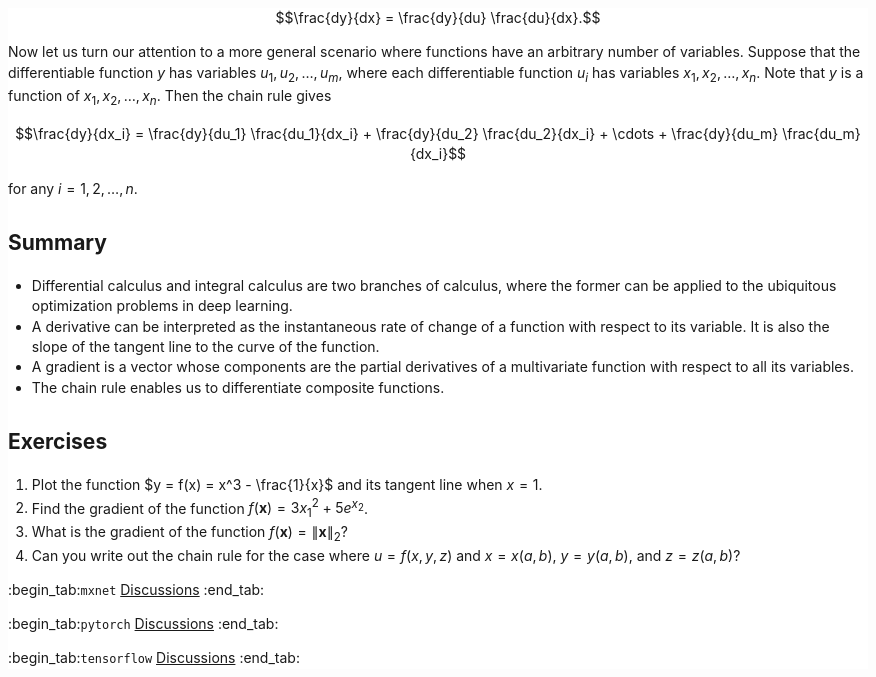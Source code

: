 $$\frac{dy}{dx} = \frac{dy}{du} \frac{du}{dx}.$$

Now let us turn our attention to a more general scenario
where functions have an arbitrary number of variables.
Suppose that the differentiable function $y$ has variables
$u_1, u_2, \ldots, u_m$, where each differentiable function $u_i$
has variables $x_1, x_2, \ldots, x_n$.
Note that $y$ is a function of $x_1, x_2, \ldots, x_n$.
Then the chain rule gives

$$\frac{dy}{dx_i} = \frac{dy}{du_1} \frac{du_1}{dx_i} + \frac{dy}{du_2} \frac{du_2}{dx_i} + \cdots + \frac{dy}{du_m} \frac{du_m}{dx_i}$$

for any $i = 1, 2, \ldots, n$.



## Summary


* Differential calculus and integral calculus are two branches of calculus, where the former can be applied to the ubiquitous optimization problems in deep learning.
* A derivative can be interpreted as the instantaneous rate of change of a function with respect to its variable. It is also the slope of the tangent line to the curve of the function.
* A gradient is a vector whose components are the partial derivatives of a multivariate function with respect to all its variables.
* The chain rule enables us to differentiate composite functions.



## Exercises

1. Plot the function $y = f(x) = x^3 - \frac{1}{x}$ and its tangent line when $x = 1$.
1. Find the gradient of the function $f(\mathbf{x}) = 3x_1^2 + 5e^{x_2}$.
1. What is the gradient of the function $f(\mathbf{x}) = \|\mathbf{x}\|_2$?
1. Can you write out the chain rule for the case where $u = f(x, y, z)$ and $x = x(a, b)$, $y = y(a, b)$, and $z = z(a, b)$?

:begin_tab:`mxnet`
[Discussions](https://discuss.d2l.ai/t/32)
:end_tab:

:begin_tab:`pytorch`
[Discussions](https://discuss.d2l.ai/t/33)
:end_tab:

:begin_tab:`tensorflow`
[Discussions](https://discuss.d2l.ai/t/197)
:end_tab:
